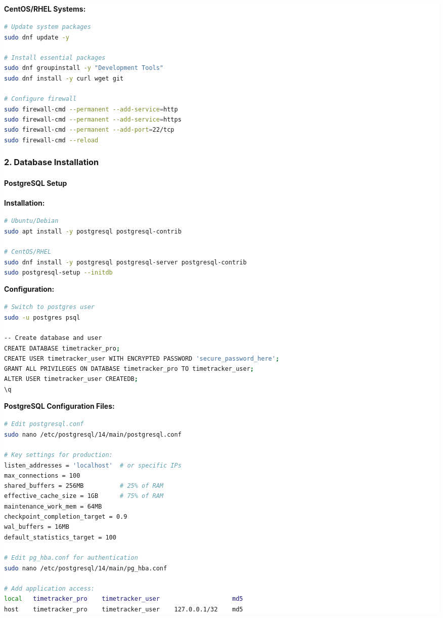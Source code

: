 **CentOS/RHEL Systems:**
```bash
# Update system packages
sudo dnf update -y

# Install essential packages
sudo dnf groupinstall -y "Development Tools"
sudo dnf install -y curl wget git

# Configure firewall
sudo firewall-cmd --permanent --add-service=http
sudo firewall-cmd --permanent --add-service=https
sudo firewall-cmd --permanent --add-port=22/tcp
sudo firewall-cmd --reload
```

### 2. Database Installation

#### PostgreSQL Setup
**Installation:**
```bash
# Ubuntu/Debian
sudo apt install -y postgresql postgresql-contrib

# CentOS/RHEL
sudo dnf install -y postgresql postgresql-server postgresql-contrib
sudo postgresql-setup --initdb
```

**Configuration:**
```bash
# Switch to postgres user
sudo -u postgres psql

-- Create database and user
CREATE DATABASE timetracker_pro;
CREATE USER timetracker_user WITH ENCRYPTED PASSWORD 'secure_password_here';
GRANT ALL PRIVILEGES ON DATABASE timetracker_pro TO timetracker_user;
ALTER USER timetracker_user CREATEDB;
\q
```

**PostgreSQL Configuration Files:**
```bash
# Edit postgresql.conf
sudo nano /etc/postgresql/14/main/postgresql.conf

# Key settings for production:
listen_addresses = 'localhost'  # or specific IPs
max_connections = 100
shared_buffers = 256MB          # 25% of RAM
effective_cache_size = 1GB      # 75% of RAM
maintenance_work_mem = 64MB
checkpoint_completion_target = 0.9
wal_buffers = 16MB
default_statistics_target = 100

# Edit pg_hba.conf for authentication
sudo nano /etc/postgresql/14/main/pg_hba.conf

# Add application access:
local   timetracker_pro    timetracker_user                    md5
host    timetracker_pro    timetracker_user    127.0.0.1/32    md5
```
